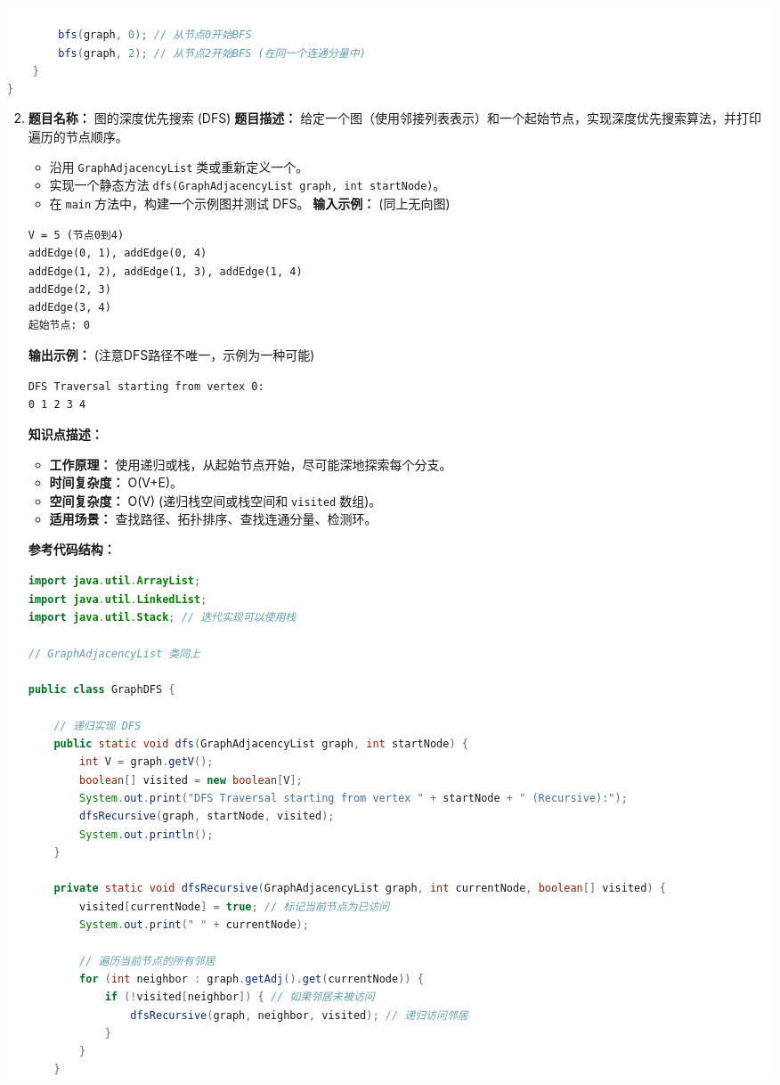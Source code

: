    ```java
   
           bfs(graph, 0); // 从节点0开始BFS
           bfs(graph, 2); // 从节点2开始BFS (在同一个连通分量中)
       }
   }
   ```

2. **题目名称：** 图的深度优先搜索 (DFS) **题目描述：** 给定一个图（使用邻接列表表示）和一个起始节点，实现深度优先搜索算法，并打印遍历的节点顺序。

   - 沿用 `GraphAdjacencyList` 类或重新定义一个。
   - 实现一个静态方法 `dfs(GraphAdjacencyList graph, int startNode)`。
   - 在 `main` 方法中，构建一个示例图并测试 DFS。 **输入示例：** (同上无向图)

   ```
   V = 5 (节点0到4)
   addEdge(0, 1), addEdge(0, 4)
   addEdge(1, 2), addEdge(1, 3), addEdge(1, 4)
   addEdge(2, 3)
   addEdge(3, 4)
   起始节点: 0
   ```

   **输出示例：** (注意DFS路径不唯一，示例为一种可能)

   ```
   DFS Traversal starting from vertex 0:
   0 1 2 3 4
   ```

   **知识点描述：**

   - **工作原理：** 使用递归或栈，从起始节点开始，尽可能深地探索每个分支。
   - **时间复杂度：** O(V+E)。
   - **空间复杂度：** O(V) (递归栈空间或栈空间和 `visited` 数组)。
   - **适用场景：** 查找路径、拓扑排序、查找连通分量、检测环。

   **参考代码结构：**

   ```java
   import java.util.ArrayList;
   import java.util.LinkedList;
   import java.util.Stack; // 迭代实现可以使用栈
   
   // GraphAdjacencyList 类同上
   
   public class GraphDFS {
   
       // 递归实现 DFS
       public static void dfs(GraphAdjacencyList graph, int startNode) {
           int V = graph.getV();
           boolean[] visited = new boolean[V];
           System.out.print("DFS Traversal starting from vertex " + startNode + " (Recursive):");
           dfsRecursive(graph, startNode, visited);
           System.out.println();
       }
   
       private static void dfsRecursive(GraphAdjacencyList graph, int currentNode, boolean[] visited) {
           visited[currentNode] = true; // 标记当前节点为已访问
           System.out.print(" " + currentNode);
   
           // 遍历当前节点的所有邻居
           for (int neighbor : graph.getAdj().get(currentNode)) {
               if (!visited[neighbor]) { // 如果邻居未被访问
                   dfsRecursive(graph, neighbor, visited); // 递归访问邻居
               }
           }
       }
   ```